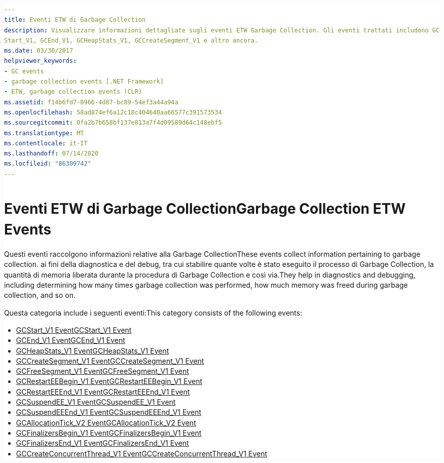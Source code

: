```yaml
---
title: Eventi ETW di Garbage Collection
description: Visualizzare informazioni dettagliate sugli eventi ETW Garbage Collection. Gli eventi trattati includono GCStart_V1, GCEnd_V1, GCHeapStats_V1, GCCreateSegment_V1 e altro ancora.
ms.date: 03/30/2017
helpviewer_keywords:
- GC events
- garbage collection events [.NET Framework]
- ETW, garbage collection events (CLR)
ms.assetid: f14b6fd7-0966-4d87-bc89-54ef3a44a94a
ms.openlocfilehash: 58ad874ef6a12c18c404640aa66577c391573534
ms.sourcegitcommit: 0fa2b7b658bf137e813a7f4d09589d64c148ebf5
ms.translationtype: MT
ms.contentlocale: it-IT
ms.lasthandoff: 07/14/2020
ms.locfileid: "86309742"
---
```

# <a name="garbage-collection-etw-events"></a><span data-ttu-id="4f295-104">Eventi ETW di Garbage Collection</span><span class="sxs-lookup"><span data-stu-id="4f295-104">Garbage Collection ETW Events</span></span>

<span data-ttu-id="4f295-105">Questi eventi raccolgono informazioni relative alla Garbage Collection</span><span class="sxs-lookup"><span data-stu-id="4f295-105">These events collect information pertaining to garbage collection.</span></span> <span data-ttu-id="4f295-106">ai fini della diagnostica e del debug, tra cui stabilire quante volte è stato eseguito il processo di Garbage Collection, la quantità di memoria liberata durante la procedura di Garbage Collection e così via.</span><span class="sxs-lookup"><span data-stu-id="4f295-106">They help in diagnostics and debugging, including determining how many times garbage collection was performed, how much memory was freed during garbage collection, and so on.</span></span>

<span data-ttu-id="4f295-107">Questa categoria include i seguenti eventi:</span><span class="sxs-lookup"><span data-stu-id="4f295-107">This category consists of the following events:</span></span>

- [<span data-ttu-id="4f295-108">GCStart_V1 Event</span><span class="sxs-lookup"><span data-stu-id="4f295-108">GCStart_V1 Event</span></span>](#gcstart_v1-event)
- [<span data-ttu-id="4f295-109">GCEnd_V1 Event</span><span class="sxs-lookup"><span data-stu-id="4f295-109">GCEnd_V1 Event</span></span>](#gcend_v1-event)
- [<span data-ttu-id="4f295-110">GCHeapStats_V1 Event</span><span class="sxs-lookup"><span data-stu-id="4f295-110">GCHeapStats_V1 Event</span></span>](#gcheapstats_v1-event)
- [<span data-ttu-id="4f295-111">GCCreateSegment_V1 Event</span><span class="sxs-lookup"><span data-stu-id="4f295-111">GCCreateSegment_V1 Event</span></span>](#gccreatesegment_v1-event)
- [<span data-ttu-id="4f295-112">GCFreeSegment_V1 Event</span><span class="sxs-lookup"><span data-stu-id="4f295-112">GCFreeSegment_V1 Event</span></span>](#gcfreesegment_v1-event)
- [<span data-ttu-id="4f295-113">GCRestartEEBegin_V1 Event</span><span class="sxs-lookup"><span data-stu-id="4f295-113">GCRestartEEBegin_V1 Event</span></span>](#gcrestarteebegin_v1-event)
- [<span data-ttu-id="4f295-114">GCRestartEEEnd_V1 Event</span><span class="sxs-lookup"><span data-stu-id="4f295-114">GCRestartEEEnd_V1 Event</span></span>](#gcrestarteeend_v1-event)
- [<span data-ttu-id="4f295-115">GCSuspendEE_V1 Event</span><span class="sxs-lookup"><span data-stu-id="4f295-115">GCSuspendEE_V1 Event</span></span>](#gcsuspendee_v1-event)
- [<span data-ttu-id="4f295-116">GCSuspendEEEnd_V1 Event</span><span class="sxs-lookup"><span data-stu-id="4f295-116">GCSuspendEEEnd_V1 Event</span></span>](#gcsuspendeeend_v1-event)
- [<span data-ttu-id="4f295-117">GCAllocationTick_V2 Event</span><span class="sxs-lookup"><span data-stu-id="4f295-117">GCAllocationTick_V2 Event</span></span>](#gcallocationtick_v2-event)
- [<span data-ttu-id="4f295-118">GCFinalizersBegin_V1 Event</span><span class="sxs-lookup"><span data-stu-id="4f295-118">GCFinalizersBegin_V1 Event</span></span>](#gcfinalizersbegin_v1-event)
- [<span data-ttu-id="4f295-119">GCFinalizersEnd_V1 Event</span><span class="sxs-lookup"><span data-stu-id="4f295-119">GCFinalizersEnd_V1 Event</span></span>](#gcfinalizersend_v1-event)
- [<span data-ttu-id="4f295-120">GCCreateConcurrentThread_V1 Event</span><span class="sxs-lookup"><span data-stu-id="4f295-120">GCCreateConcurrentThread_V1 Event</span></span>](#gccreateconcurrentthread_v1-event)